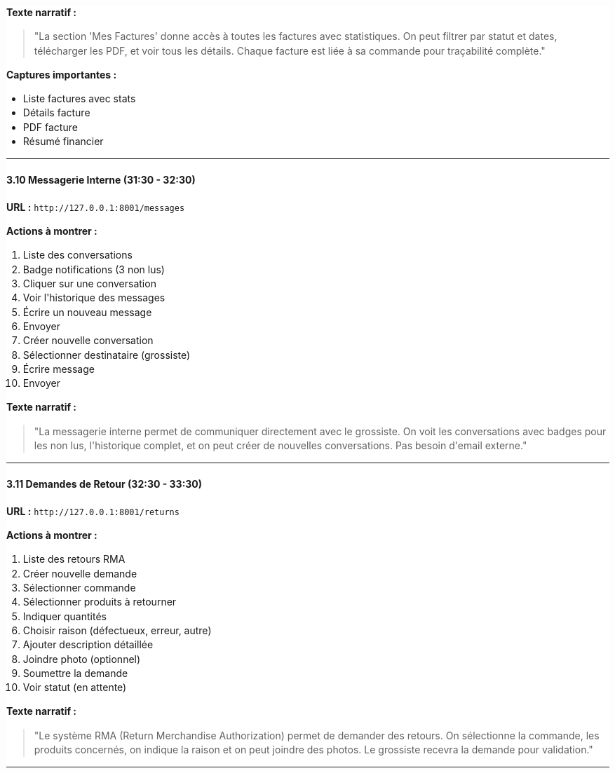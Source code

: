 **Texte narratif :**
> "La section 'Mes Factures' donne accès à toutes les factures avec statistiques. On peut filtrer par statut et dates, télécharger les PDF, et voir tous les détails. Chaque facture est liée à sa commande pour traçabilité complète."

**Captures importantes :**
- Liste factures avec stats
- Détails facture
- PDF facture
- Résumé financier

---

#### 3.10 Messagerie Interne (31:30 - 32:30)
**URL :** `http://127.0.0.1:8001/messages`

**Actions à montrer :**
1. Liste des conversations
2. Badge notifications (3 non lus)
3. Cliquer sur une conversation
4. Voir l'historique des messages
5. Écrire un nouveau message
6. Envoyer
7. Créer nouvelle conversation
8. Sélectionner destinataire (grossiste)
9. Écrire message
10. Envoyer

**Texte narratif :**
> "La messagerie interne permet de communiquer directement avec le grossiste. On voit les conversations avec badges pour les non lus, l'historique complet, et on peut créer de nouvelles conversations. Pas besoin d'email externe."

---

#### 3.11 Demandes de Retour (32:30 - 33:30)
**URL :** `http://127.0.0.1:8001/returns`

**Actions à montrer :**
1. Liste des retours RMA
2. Créer nouvelle demande
3. Sélectionner commande
4. Sélectionner produits à retourner
5. Indiquer quantités
6. Choisir raison (défectueux, erreur, autre)
7. Ajouter description détaillée
8. Joindre photo (optionnel)
9. Soumettre la demande
10. Voir statut (en attente)

**Texte narratif :**
> "Le système RMA (Return Merchandise Authorization) permet de demander des retours. On sélectionne la commande, les produits concernés, on indique la raison et on peut joindre des photos. Le grossiste recevra la demande pour validation."

---
